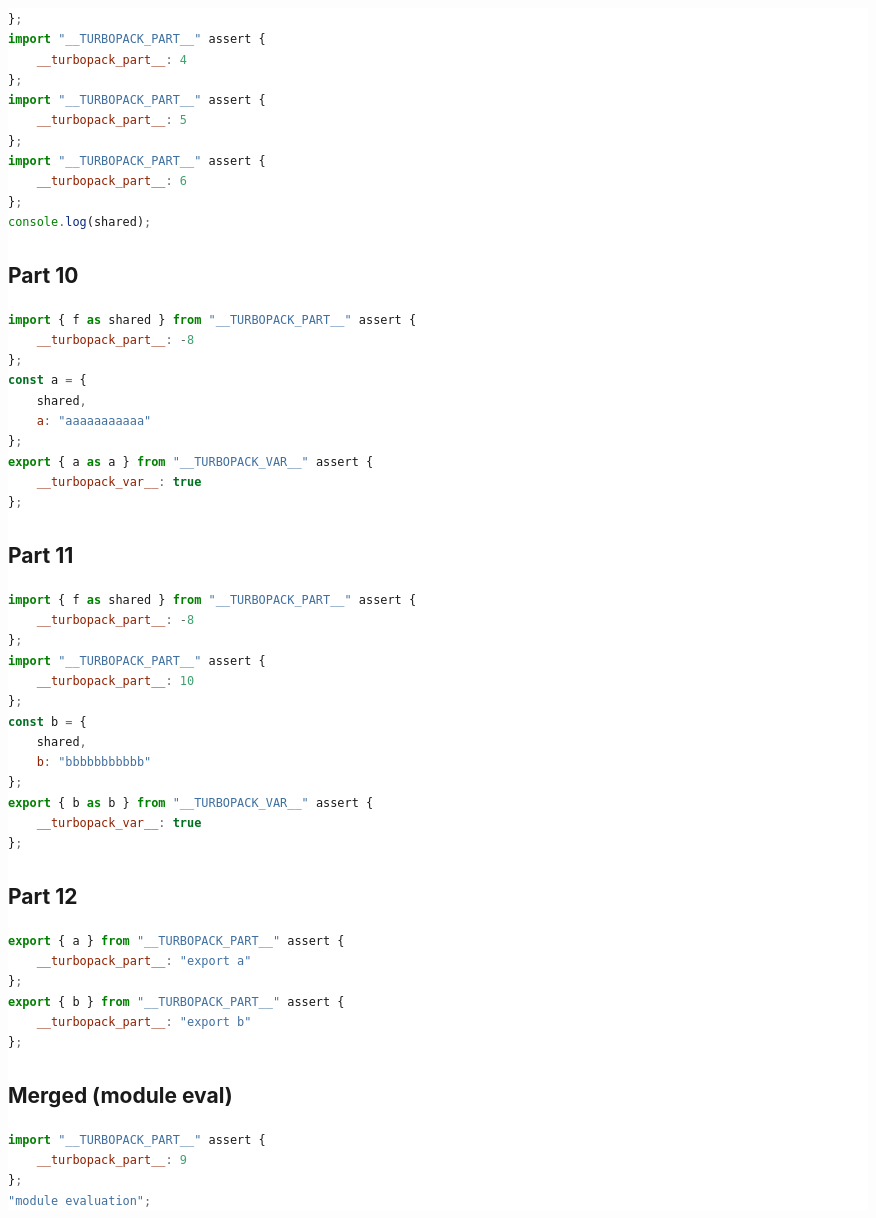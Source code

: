 ```js
};
import "__TURBOPACK_PART__" assert {
    __turbopack_part__: 4
};
import "__TURBOPACK_PART__" assert {
    __turbopack_part__: 5
};
import "__TURBOPACK_PART__" assert {
    __turbopack_part__: 6
};
console.log(shared);

```
## Part 10
```js
import { f as shared } from "__TURBOPACK_PART__" assert {
    __turbopack_part__: -8
};
const a = {
    shared,
    a: "aaaaaaaaaaa"
};
export { a as a } from "__TURBOPACK_VAR__" assert {
    __turbopack_var__: true
};

```
## Part 11
```js
import { f as shared } from "__TURBOPACK_PART__" assert {
    __turbopack_part__: -8
};
import "__TURBOPACK_PART__" assert {
    __turbopack_part__: 10
};
const b = {
    shared,
    b: "bbbbbbbbbbb"
};
export { b as b } from "__TURBOPACK_VAR__" assert {
    __turbopack_var__: true
};

```
## Part 12
```js
export { a } from "__TURBOPACK_PART__" assert {
    __turbopack_part__: "export a"
};
export { b } from "__TURBOPACK_PART__" assert {
    __turbopack_part__: "export b"
};

```
## Merged (module eval)
```js
import "__TURBOPACK_PART__" assert {
    __turbopack_part__: 9
};
"module evaluation";
```